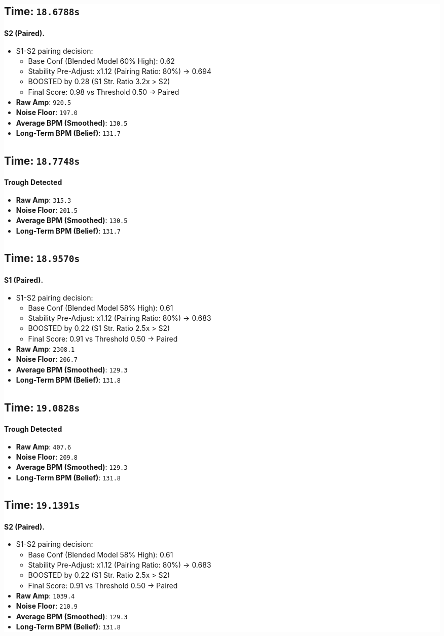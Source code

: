 
## Time: `18.6788s`
**S2 (Paired).**
- S1-S2 pairing decision:
    - Base Conf (Blended Model 60% High): 0.62
    - Stability Pre-Adjust: x1.12 (Pairing Ratio: 80%) -> 0.694
    - BOOSTED by 0.28 (S1 Str. Ratio 3.2x > S2)
    - Final Score: 0.98 vs Threshold 0.50 -> Paired
- **Raw Amp**: `920.5`
- **Noise Floor**: `197.0`
- **Average BPM (Smoothed)**: `130.5`
- **Long-Term BPM (Belief)**: `131.7`


## Time: `18.7748s`
**Trough Detected**
- **Raw Amp**: `315.3`
- **Noise Floor**: `201.5`
- **Average BPM (Smoothed)**: `130.5`
- **Long-Term BPM (Belief)**: `131.7`


## Time: `18.9570s`
**S1 (Paired).**
- S1-S2 pairing decision:
    - Base Conf (Blended Model 58% High): 0.61
    - Stability Pre-Adjust: x1.12 (Pairing Ratio: 80%) -> 0.683
    - BOOSTED by 0.22 (S1 Str. Ratio 2.5x > S2)
    - Final Score: 0.91 vs Threshold 0.50 -> Paired
- **Raw Amp**: `2308.1`
- **Noise Floor**: `206.7`
- **Average BPM (Smoothed)**: `129.3`
- **Long-Term BPM (Belief)**: `131.8`


## Time: `19.0828s`
**Trough Detected**
- **Raw Amp**: `407.6`
- **Noise Floor**: `209.8`
- **Average BPM (Smoothed)**: `129.3`
- **Long-Term BPM (Belief)**: `131.8`


## Time: `19.1391s`
**S2 (Paired).**
- S1-S2 pairing decision:
    - Base Conf (Blended Model 58% High): 0.61
    - Stability Pre-Adjust: x1.12 (Pairing Ratio: 80%) -> 0.683
    - BOOSTED by 0.22 (S1 Str. Ratio 2.5x > S2)
    - Final Score: 0.91 vs Threshold 0.50 -> Paired
- **Raw Amp**: `1039.4`
- **Noise Floor**: `210.9`
- **Average BPM (Smoothed)**: `129.3`
- **Long-Term BPM (Belief)**: `131.8`
